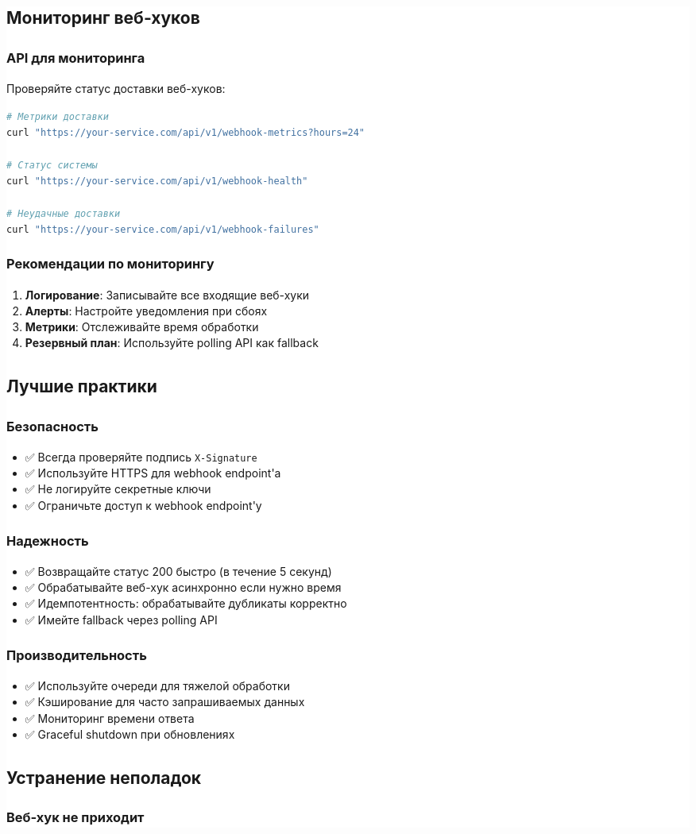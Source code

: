 ## Мониторинг веб-хуков

### API для мониторинга

Проверяйте статус доставки веб-хуков:

```bash
# Метрики доставки
curl "https://your-service.com/api/v1/webhook-metrics?hours=24"

# Статус системы
curl "https://your-service.com/api/v1/webhook-health"

# Неудачные доставки
curl "https://your-service.com/api/v1/webhook-failures"
```

### Рекомендации по мониторингу

1. **Логирование**: Записывайте все входящие веб-хуки
2. **Алерты**: Настройте уведомления при сбоях
3. **Метрики**: Отслеживайте время обработки
4. **Резервный план**: Используйте polling API как fallback

## Лучшие практики

### Безопасность

- ✅ Всегда проверяйте подпись `X-Signature`
- ✅ Используйте HTTPS для webhook endpoint'а
- ✅ Не логируйте секретные ключи
- ✅ Ограничьте доступ к webhook endpoint'у

### Надежность

- ✅ Возвращайте статус 200 быстро (в течение 5 секунд)
- ✅ Обрабатывайте веб-хук асинхронно если нужно время
- ✅ Идемпотентность: обрабатывайте дубликаты корректно
- ✅ Имейте fallback через polling API

### Производительность

- ✅ Используйте очереди для тяжелой обработки
- ✅ Кэширование для часто запрашиваемых данных
- ✅ Мониторинг времени ответа
- ✅ Graceful shutdown при обновлениях

## Устранение неполадок

### Веб-хук не приходит
